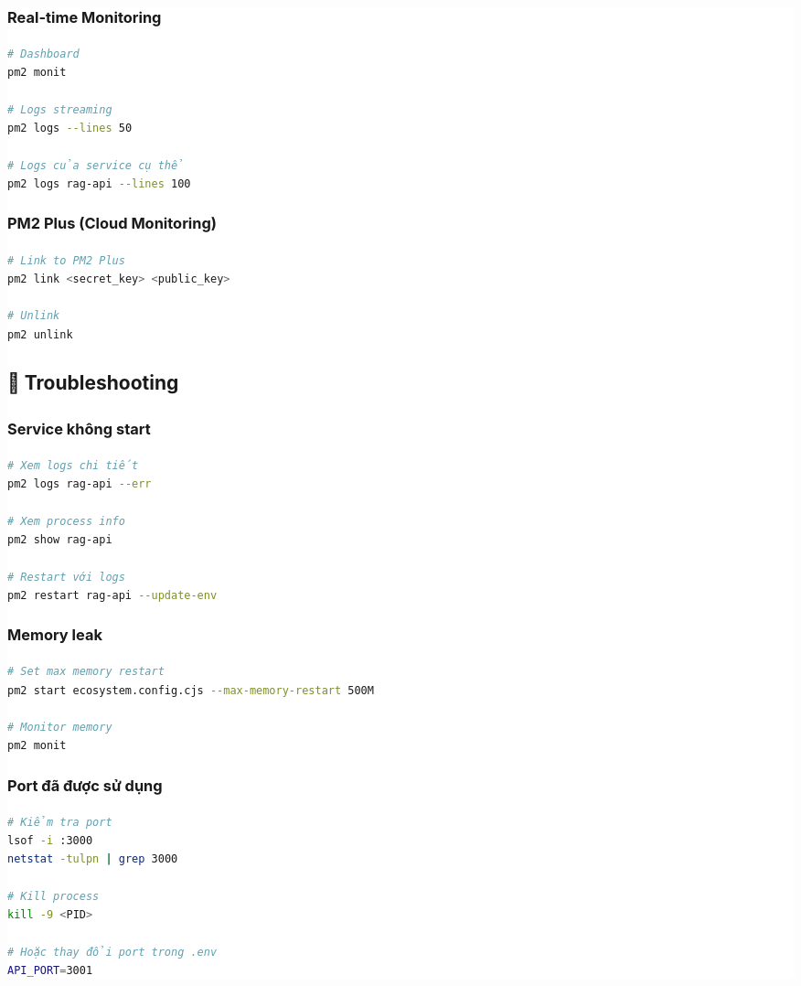 ### Real-time Monitoring

```bash
# Dashboard
pm2 monit

# Logs streaming
pm2 logs --lines 50

# Logs của service cụ thể
pm2 logs rag-api --lines 100
```

### PM2 Plus (Cloud Monitoring)

```bash
# Link to PM2 Plus
pm2 link <secret_key> <public_key>

# Unlink
pm2 unlink
```

## 🔧 Troubleshooting

### Service không start

```bash
# Xem logs chi tiết
pm2 logs rag-api --err

# Xem process info
pm2 show rag-api

# Restart với logs
pm2 restart rag-api --update-env
```

### Memory leak

```bash
# Set max memory restart
pm2 start ecosystem.config.cjs --max-memory-restart 500M

# Monitor memory
pm2 monit
```

### Port đã được sử dụng

```bash
# Kiểm tra port
lsof -i :3000
netstat -tulpn | grep 3000

# Kill process
kill -9 <PID>

# Hoặc thay đổi port trong .env
API_PORT=3001
```
